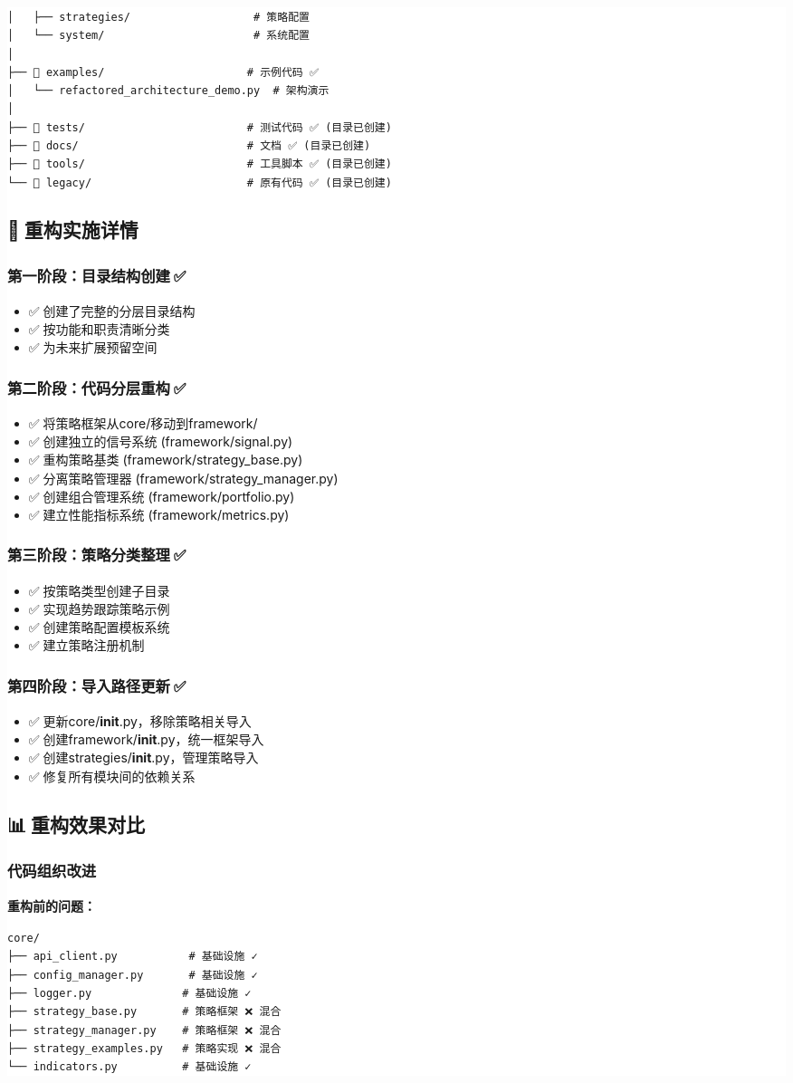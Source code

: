 ```
│   ├── strategies/                   # 策略配置
│   └── system/                       # 系统配置
│
├── 📁 examples/                      # 示例代码 ✅
│   └── refactored_architecture_demo.py  # 架构演示
│
├── 📁 tests/                         # 测试代码 ✅ (目录已创建)
├── 📁 docs/                          # 文档 ✅ (目录已创建)
├── 📁 tools/                         # 工具脚本 ✅ (目录已创建)
└── 📁 legacy/                        # 原有代码 ✅ (目录已创建)
```

## 🔄 重构实施详情

### 第一阶段：目录结构创建 ✅
- ✅ 创建了完整的分层目录结构
- ✅ 按功能和职责清晰分类
- ✅ 为未来扩展预留空间

### 第二阶段：代码分层重构 ✅
- ✅ 将策略框架从core/移动到framework/
- ✅ 创建独立的信号系统 (framework/signal.py)
- ✅ 重构策略基类 (framework/strategy_base.py)
- ✅ 分离策略管理器 (framework/strategy_manager.py)
- ✅ 创建组合管理系统 (framework/portfolio.py)
- ✅ 建立性能指标系统 (framework/metrics.py)

### 第三阶段：策略分类整理 ✅
- ✅ 按策略类型创建子目录
- ✅ 实现趋势跟踪策略示例
- ✅ 创建策略配置模板系统
- ✅ 建立策略注册机制

### 第四阶段：导入路径更新 ✅
- ✅ 更新core/__init__.py，移除策略相关导入
- ✅ 创建framework/__init__.py，统一框架导入
- ✅ 创建strategies/__init__.py，管理策略导入
- ✅ 修复所有模块间的依赖关系

## 📊 重构效果对比

### 代码组织改进

**重构前的问题：**
```
core/
├── api_client.py           # 基础设施 ✓
├── config_manager.py       # 基础设施 ✓
├── logger.py              # 基础设施 ✓
├── strategy_base.py       # 策略框架 ❌ 混合
├── strategy_manager.py    # 策略框架 ❌ 混合
├── strategy_examples.py   # 策略实现 ❌ 混合
└── indicators.py          # 基础设施 ✓
```
